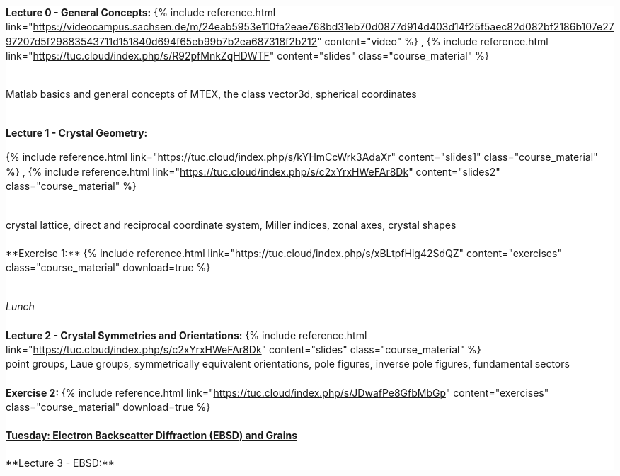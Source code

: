 
**Lecture 0 - General Concepts:**
{% include reference.html link="https://videocampus.sachsen.de/m/24eab5953e110fa2eae768bd31eb70d0877d914d403d14f25f5aec82d082bf2186b107e2797207d5f29883543711d151840d694f65eb99b7b2ea687318f2b212" content="video" %}
<span class="course_material">, </span>
{% include reference.html link="https://tuc.cloud/index.php/s/R92pfMnkZqHDWTF" content="slides" class="course_material" %}

<br>
Matlab basics and general concepts of MTEX, the class vector3d, spherical coordinates
<br>
<br>

**Lecture 1 - Crystal Geometry:**

<span class="course_material"></span>{% include reference.html
link="https://tuc.cloud/index.php/s/kYHmCcWrk3AdaXr" content="slides1"
class="course_material" %}
<span class="course_material">, </span>{% include reference.html link="https://tuc.cloud/index.php/s/c2xYrxHWeFAr8Dk" content="slides2" class="course_material" %}

<br>
crystal lattice, direct and reciprocal coordinate system, Miller indices, zonal axes, crystal shapes

<br>
<br>
**Exercise 1:**
{% include reference.html link="https://tuc.cloud/index.php/s/xBLtpfHig42SdQZ" content="exercises" class="course_material" download=true %}

<br>
<br>

*Lunch*
<br>
<br>
**Lecture 2 - Crystal Symmetries and Orientations:**
{% include reference.html
link="https://tuc.cloud/index.php/s/c2xYrxHWeFAr8Dk" content="slides" class="course_material" %}
<br>
point groups, Laue groups, symmetrically equivalent orientations, 
pole figures, inverse pole figures, fundamental sectors
<br>
<br>
**Exercise 2:**
{% include reference.html link="https://tuc.cloud/index.php/s/JDwafPe8GfbMbGp" content="exercises" class="course_material" download=true %}

</div>
			</div>
        </div>
    </div>
    <!-- TUESDAY -->
    <div class="panel panel-default">
        <div class="panel-heading">
            <h4 class="panel-title">
                <a class="noCrossRef accordion-toggle" data-toggle="collapse"
				data-parent="#accordion"
				href="#collapseTuesday"><b>Tuesday:</b> Electron Backscatter
				Diffraction (EBSD) and Grains</a>
            </h4>
        </div>
        <div id="collapseTuesday" class="panel-collapse collapse noCrossRef">
            <div class="panel-body">
<div markdown="span">
**Lecture 3 - EBSD:**